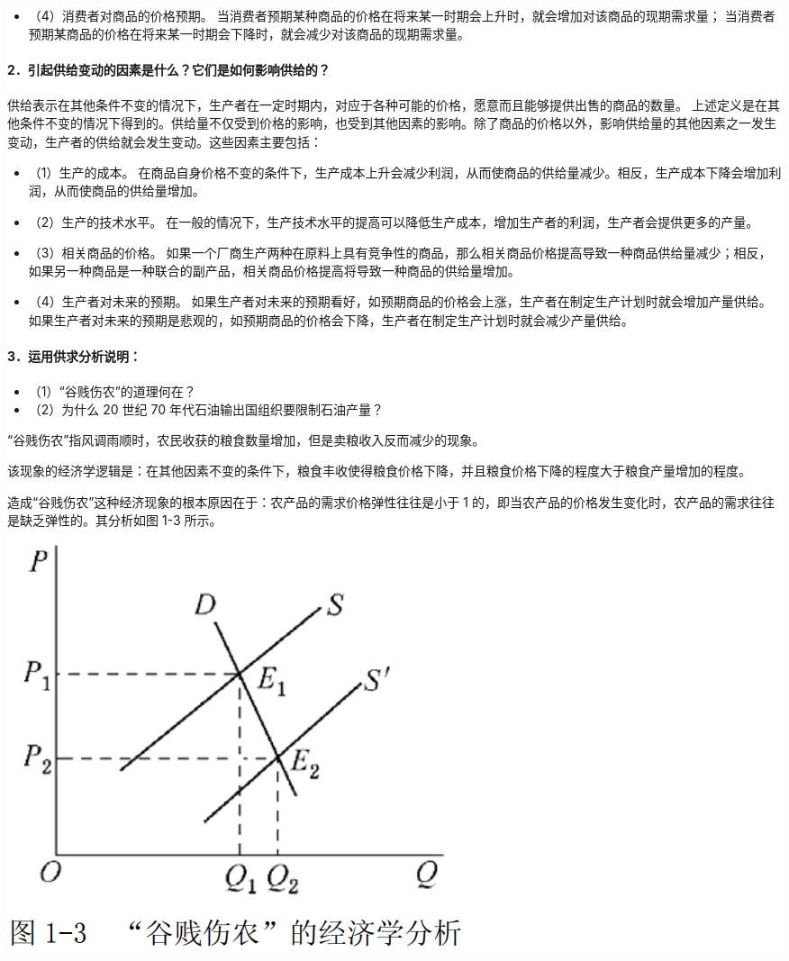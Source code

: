 - （4）消费者对商品的价格预期。
当消费者预期某种商品的价格在将来某一时期会上升时，就会增加对该商品的现期需求量；
当消费者预期某商品的价格在将来某一时期会下降时，就会减少对该商品的现期需求量。

#### 2．引起供给变动的因素是什么？它们是如何影响供给的？

供给表示在其他条件不变的情况下，生产者在一定时期内，对应于各种可能的价格，愿意而且能够提供出售的商品的数量。
上述定义是在其他条件不变的情况下得到的。供给量不仅受到价格的影响，也受到其他因素的影响。除了商品的价格以外，影响供给量的其他因素之一发生变动，生产者的供给就会发生变动。这些因素主要包括：

- （1）生产的成本。
在商品自身价格不变的条件下，生产成本上升会减少利润，从而使商品的供给量减少。相反，生产成本下降会增加利润，从而使商品的供给量增加。

- （2）生产的技术水平。
在一般的情况下，生产技术水平的提高可以降低生产成本，增加生产者的利润，生产者会提供更多的产量。

- （3）相关商品的价格。
如果一个厂商生产两种在原料上具有竞争性的商品，那么相关商品价格提高导致一种商品供给量减少；相反，如果另一种商品是一种联合的副产品，相关商品价格提高将导致一种商品的供给量增加。

- （4）生产者对未来的预期。
如果生产者对未来的预期看好，如预期商品的价格会上涨，生产者在制定生产计划时就会增加产量供给。如果生产者对未来的预期是悲观的，如预期商品的价格会下降，生产者在制定生产计划时就会减少产量供给。

#### 3．运用供求分析说明：

- （1）“谷贱伤农”的道理何在？
- （2）为什么 20 世纪 70 年代石油输出国组织要限制石油产量？

“谷贱伤农”指风调雨顺时，农民收获的粮食数量增加，但是卖粮收入反而减少的现象。

该现象的经济学逻辑是：在其他因素不变的条件下，粮食丰收使得粮食价格下降，并且粮食价格下降的程度大于粮食产量增加的程度。

造成“谷贱伤农”这种经济现象的根本原因在于：农产品的需求价格弹性往往是小于 1 的，即当农产品的价格发生变化时，农产品的需求往往是缺乏弹性的。其分析如图 1-3 所示。

![](img/exercises/micro/1-3.png)
